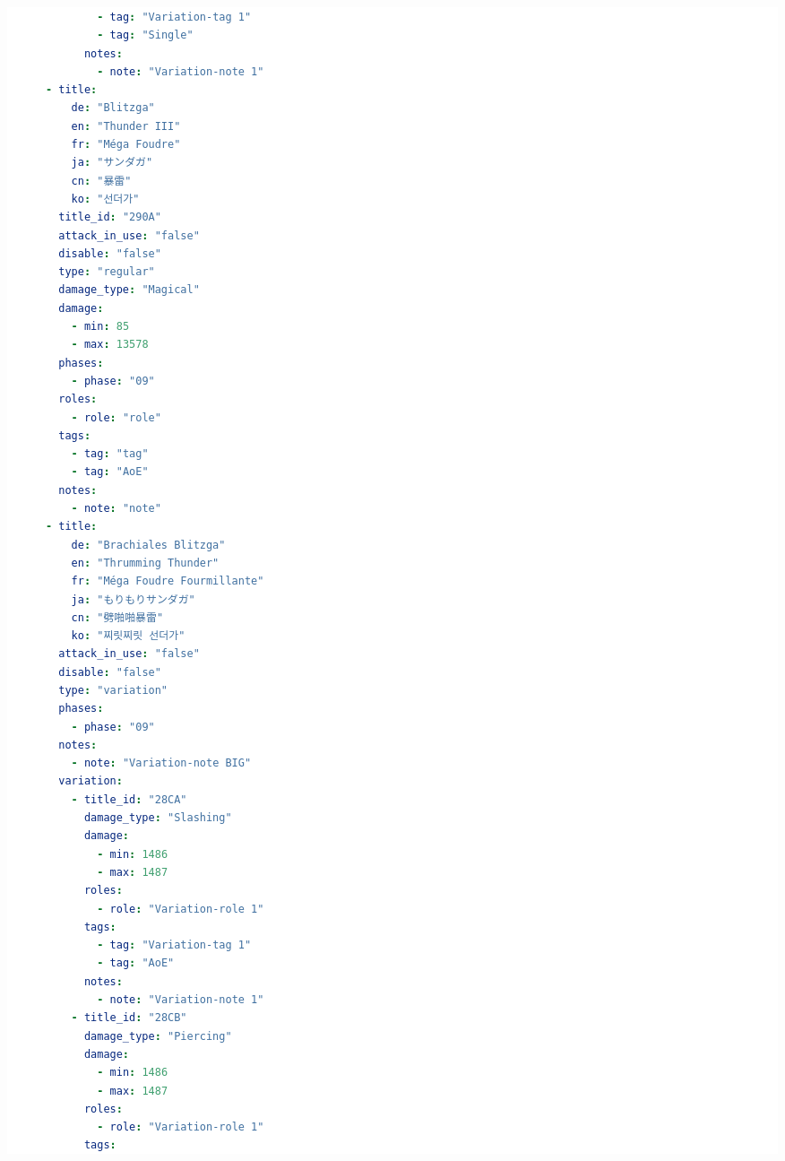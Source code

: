 ```yaml
              - tag: "Variation-tag 1"
              - tag: "Single"
            notes:
              - note: "Variation-note 1"
      - title:
          de: "Blitzga"
          en: "Thunder III"
          fr: "Méga Foudre"
          ja: "サンダガ"
          cn: "暴雷"
          ko: "선더가"
        title_id: "290A"
        attack_in_use: "false"
        disable: "false"
        type: "regular"
        damage_type: "Magical"
        damage:
          - min: 85
          - max: 13578
        phases:
          - phase: "09"
        roles:
          - role: "role"
        tags:
          - tag: "tag"
          - tag: "AoE"
        notes:
          - note: "note"
      - title:
          de: "Brachiales Blitzga"
          en: "Thrumming Thunder"
          fr: "Méga Foudre Fourmillante"
          ja: "もりもりサンダガ"
          cn: "劈啪啪暴雷"
          ko: "찌릿찌릿 선더가"
        attack_in_use: "false"
        disable: "false"
        type: "variation"
        phases:
          - phase: "09"
        notes:
          - note: "Variation-note BIG"
        variation:
          - title_id: "28CA"
            damage_type: "Slashing"
            damage:
              - min: 1486
              - max: 1487
            roles:
              - role: "Variation-role 1"
            tags:
              - tag: "Variation-tag 1"
              - tag: "AoE"
            notes:
              - note: "Variation-note 1"
          - title_id: "28CB"
            damage_type: "Piercing"
            damage:
              - min: 1486
              - max: 1487
            roles:
              - role: "Variation-role 1"
            tags:
```